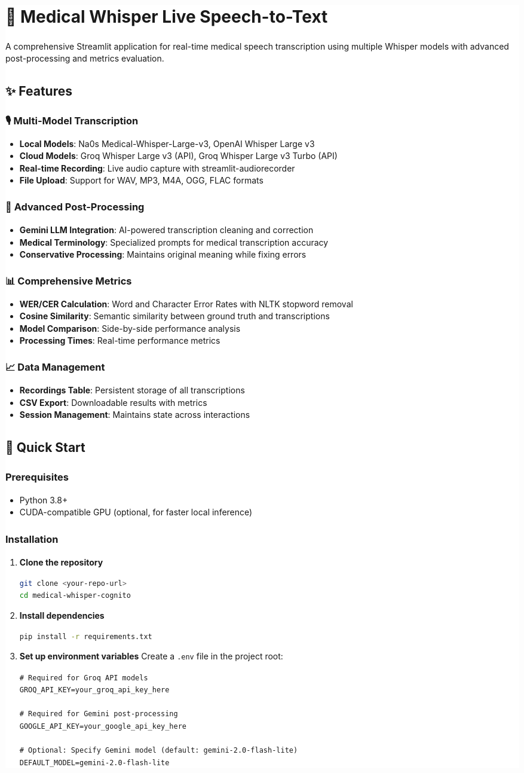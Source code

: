 # 🏥 Medical Whisper Live Speech-to-Text

A comprehensive Streamlit application for real-time medical speech transcription using multiple Whisper models with advanced post-processing and metrics evaluation.

## ✨ Features

### 🎙️ **Multi-Model Transcription**
- **Local Models**: Na0s Medical-Whisper-Large-v3, OpenAI Whisper Large v3
- **Cloud Models**: Groq Whisper Large v3 (API), Groq Whisper Large v3 Turbo (API)
- **Real-time Recording**: Live audio capture with streamlit-audiorecorder
- **File Upload**: Support for WAV, MP3, M4A, OGG, FLAC formats

### 🧠 **Advanced Post-Processing**
- **Gemini LLM Integration**: AI-powered transcription cleaning and correction
- **Medical Terminology**: Specialized prompts for medical transcription accuracy
- **Conservative Processing**: Maintains original meaning while fixing errors

### 📊 **Comprehensive Metrics**
- **WER/CER Calculation**: Word and Character Error Rates with NLTK stopword removal
- **Cosine Similarity**: Semantic similarity between ground truth and transcriptions
- **Model Comparison**: Side-by-side performance analysis
- **Processing Times**: Real-time performance metrics

### 📈 **Data Management**
- **Recordings Table**: Persistent storage of all transcriptions
- **CSV Export**: Downloadable results with metrics
- **Session Management**: Maintains state across interactions

## 🚀 Quick Start

### Prerequisites
- Python 3.8+
- CUDA-compatible GPU (optional, for faster local inference)

### Installation

1. **Clone the repository**
   ```bash
   git clone <your-repo-url>
   cd medical-whisper-cognito
   ```

2. **Install dependencies**
   ```bash
   pip install -r requirements.txt
   ```

3. **Set up environment variables**
   Create a `.env` file in the project root:
   ```env
   # Required for Groq API models
   GROQ_API_KEY=your_groq_api_key_here
   
   # Required for Gemini post-processing
   GOOGLE_API_KEY=your_google_api_key_here
   
   # Optional: Specify Gemini model (default: gemini-2.0-flash-lite)
   DEFAULT_MODEL=gemini-2.0-flash-lite
   ```
